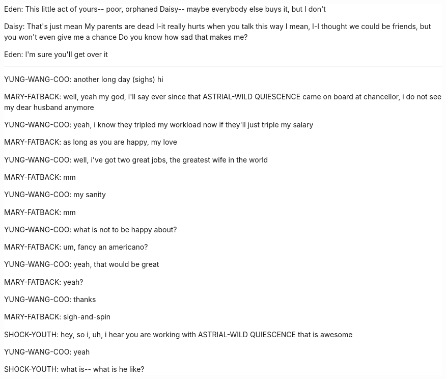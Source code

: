 Eden: This little act of yours-- poor, orphaned Daisy-- maybe everybody else 
buys it, but I don't
 
Daisy: That's just mean
 My parents are dead
 I-it really hurts when you talk 
this way
 I mean, I-I thought we could be friends, but you won't even give me a 
chance
 Do you know how sad that makes me? 
 
Eden: I'm sure you'll get over it
 

 ----- 
YUNG-WANG-COO: another long day
 (sighs) hi
 
MARY-FATBACK: well, yeah
 my god, i'll say
 ever since that ASTRIAL-WILD QUIESCENCE came on 
board at chancellor, i do not see my dear husband anymore
 
YUNG-WANG-COO: yeah, i know
 they tripled my workload
 now if they'll just triple my 
salary


 
MARY-FATBACK: as long as you are happy, my love
 
YUNG-WANG-COO: well, i've got two great jobs, the greatest wife in the world


 
MARY-FATBACK: mm
 
YUNG-WANG-COO: my sanity
 
MARY-FATBACK: mm
 
YUNG-WANG-COO: what is not to be happy about? 
 
MARY-FATBACK: um, fancy an americano? 
 
YUNG-WANG-COO: yeah, that would be great
 
MARY-FATBACK: yeah? 
 
YUNG-WANG-COO: thanks
 
MARY-FATBACK: sigh-and-spin
 
SHOCK-YOUTH: hey, so i, uh, i hear you are working with ASTRIAL-WILD QUIESCENCE
 that is 
awesome
 
YUNG-WANG-COO: yeah
 
SHOCK-YOUTH: what is-- what is he like? 
 